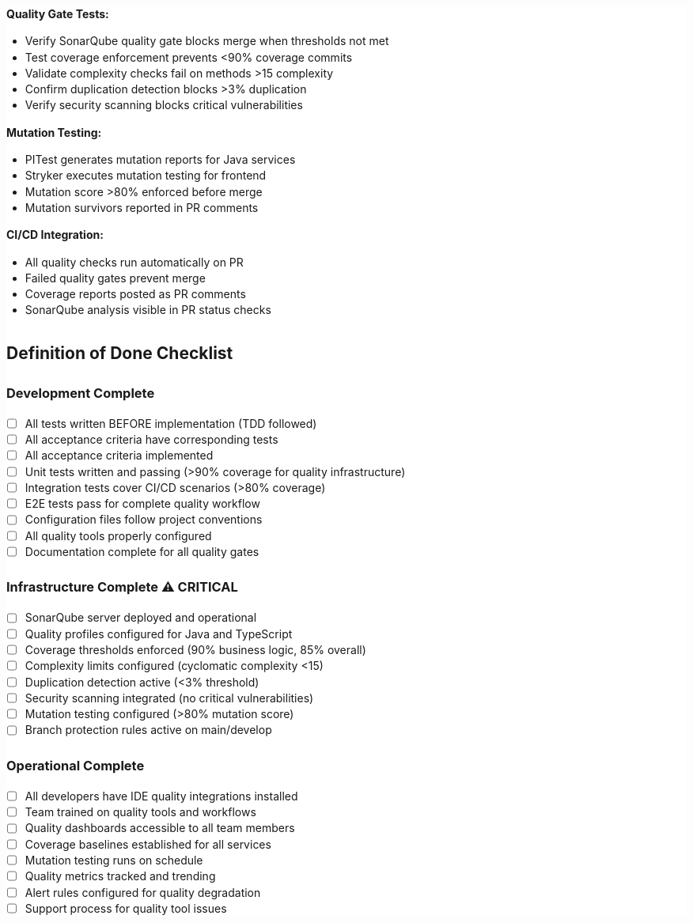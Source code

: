 **Quality Gate Tests:**
- Verify SonarQube quality gate blocks merge when thresholds not met
- Test coverage enforcement prevents <90% coverage commits
- Validate complexity checks fail on methods >15 complexity
- Confirm duplication detection blocks >3% duplication
- Verify security scanning blocks critical vulnerabilities

**Mutation Testing:**
- PITest generates mutation reports for Java services
- Stryker executes mutation testing for frontend
- Mutation score >80% enforced before merge
- Mutation survivors reported in PR comments

**CI/CD Integration:**
- All quality checks run automatically on PR
- Failed quality gates prevent merge
- Coverage reports posted as PR comments
- SonarQube analysis visible in PR status checks

## Definition of Done Checklist

### Development Complete
- [ ] All tests written BEFORE implementation (TDD followed)
- [ ] All acceptance criteria have corresponding tests
- [ ] All acceptance criteria implemented
- [ ] Unit tests written and passing (>90% coverage for quality infrastructure)
- [ ] Integration tests cover CI/CD scenarios (>80% coverage)
- [ ] E2E tests pass for complete quality workflow
- [ ] Configuration files follow project conventions
- [ ] All quality tools properly configured
- [ ] Documentation complete for all quality gates

### Infrastructure Complete ⚠️ CRITICAL
- [ ] SonarQube server deployed and operational
- [ ] Quality profiles configured for Java and TypeScript
- [ ] Coverage thresholds enforced (90% business logic, 85% overall)
- [ ] Complexity limits configured (cyclomatic complexity <15)
- [ ] Duplication detection active (<3% threshold)
- [ ] Security scanning integrated (no critical vulnerabilities)
- [ ] Mutation testing configured (>80% mutation score)
- [ ] Branch protection rules active on main/develop

### Operational Complete
- [ ] All developers have IDE quality integrations installed
- [ ] Team trained on quality tools and workflows
- [ ] Quality dashboards accessible to all team members
- [ ] Coverage baselines established for all services
- [ ] Mutation testing runs on schedule
- [ ] Quality metrics tracked and trending
- [ ] Alert rules configured for quality degradation
- [ ] Support process for quality tool issues
